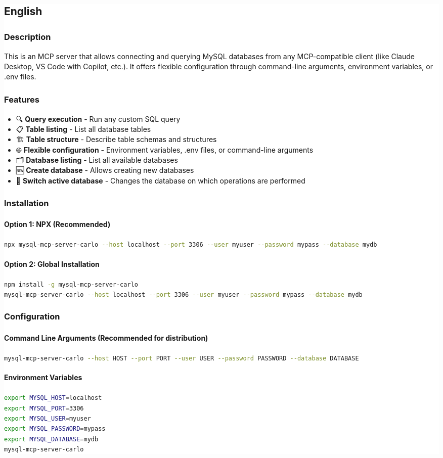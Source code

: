 
## English

### Description

This is an MCP server that allows connecting and querying MySQL databases from any MCP-compatible client (like Claude Desktop, VS Code with Copilot, etc.). It offers flexible configuration through command-line arguments, environment variables, or .env files.

### Features

- 🔍 **Query execution** - Run any custom SQL query
- 📋 **Table listing** - List all database tables
- 🏗️ **Table structure** - Describe table schemas and structures
- 🌐 **Flexible configuration** - Environment variables, .env files, or command-line arguments
- 🗂️ **Database listing** - List all available databases
- 🆕 **Create database** - Allows creating new databases
- 🔄 **Switch active database** - Changes the database on which operations are performed

### Installation

#### Option 1: NPX (Recommended)

```bash
npx mysql-mcp-server-carlo --host localhost --port 3306 --user myuser --password mypass --database mydb
```

#### Option 2: Global Installation

```bash
npm install -g mysql-mcp-server-carlo
mysql-mcp-server-carlo --host localhost --port 3306 --user myuser --password mypass --database mydb
```

### Configuration

#### Command Line Arguments (Recommended for distribution)

```bash
mysql-mcp-server-carlo --host HOST --port PORT --user USER --password PASSWORD --database DATABASE
```

#### Environment Variables

```bash
export MYSQL_HOST=localhost
export MYSQL_PORT=3306
export MYSQL_USER=myuser
export MYSQL_PASSWORD=mypass
export MYSQL_DATABASE=mydb
mysql-mcp-server-carlo
```
